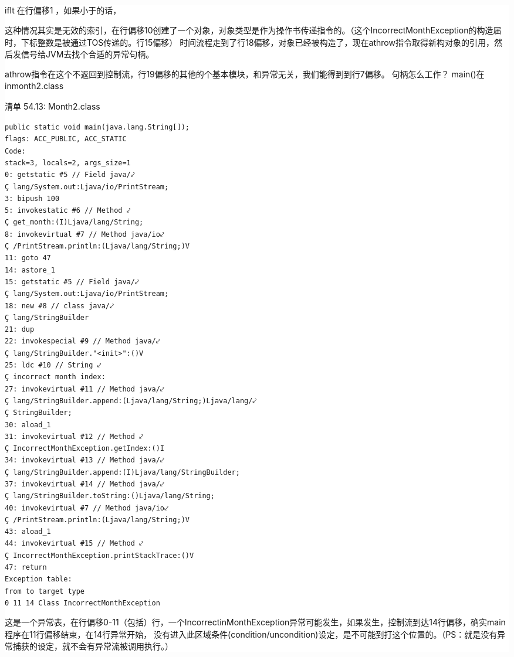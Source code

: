 
iflt 在行偏移1 ，如果小于的话，

这种情况其实是无效的索引，在行偏移10创建了一个对象，对象类型是作为操作书传递指令的。（这个IncorrectMonthException的构造届时，下标整数是被通过TOS传递的。行15偏移）
时间流程走到了行18偏移，对象已经被构造了，现在athrow指令取得新构对象的引用，然后发信号给JVM去找个合适的异常句柄。

athrow指令在这个不返回到控制流，行19偏移的其他的个基本模块，和异常无关，我们能得到到行7偏移。
句柄怎么工作？ main()在inmonth2.class

清单 54.13: Month2.class

    public static void main(java.lang.String[]);
    flags: ACC_PUBLIC, ACC_STATIC
    Code:
    stack=3, locals=2, args_size=1
    0: getstatic #5 // Field java/⤦
    Ç lang/System.out:Ljava/io/PrintStream;
    3: bipush 100
    5: invokestatic #6 // Method ⤦
    Ç get_month:(I)Ljava/lang/String;
    8: invokevirtual #7 // Method java/io⤦
    Ç /PrintStream.println:(Ljava/lang/String;)V
    11: goto 47
    14: astore_1
    15: getstatic #5 // Field java/⤦
    Ç lang/System.out:Ljava/io/PrintStream;
    18: new #8 // class java/⤦
    Ç lang/StringBuilder
    21: dup
    22: invokespecial #9 // Method java/⤦
    Ç lang/StringBuilder."<init>":()V
    25: ldc #10 // String ⤦
    Ç incorrect month index:
    27: invokevirtual #11 // Method java/⤦
    Ç lang/StringBuilder.append:(Ljava/lang/String;)Ljava/lang/⤦
    Ç StringBuilder;
    30: aload_1
    31: invokevirtual #12 // Method ⤦
    Ç IncorrectMonthException.getIndex:()I
    34: invokevirtual #13 // Method java/⤦
    Ç lang/StringBuilder.append:(I)Ljava/lang/StringBuilder;
    37: invokevirtual #14 // Method java/⤦
    Ç lang/StringBuilder.toString:()Ljava/lang/String;
    40: invokevirtual #7 // Method java/io⤦
    Ç /PrintStream.println:(Ljava/lang/String;)V
    43: aload_1
    44: invokevirtual #15 // Method ⤦
    Ç IncorrectMonthException.printStackTrace:()V
    47: return
    Exception table:
    from to target type
    0 11 14 Class IncorrectMonthException

这是一个异常表，在行偏移0-11（包括）行，一个IncorrectinMonthException异常可能发生，如果发生，控制流到达14行偏移，确实main程序在11行偏移结束，在14行异常开始，
没有进入此区域条件(condition/uncondition)设定，是不可能到打这个位置的。（PS：就是没有异常捕获的设定，就不会有异常流被调用执行。）
